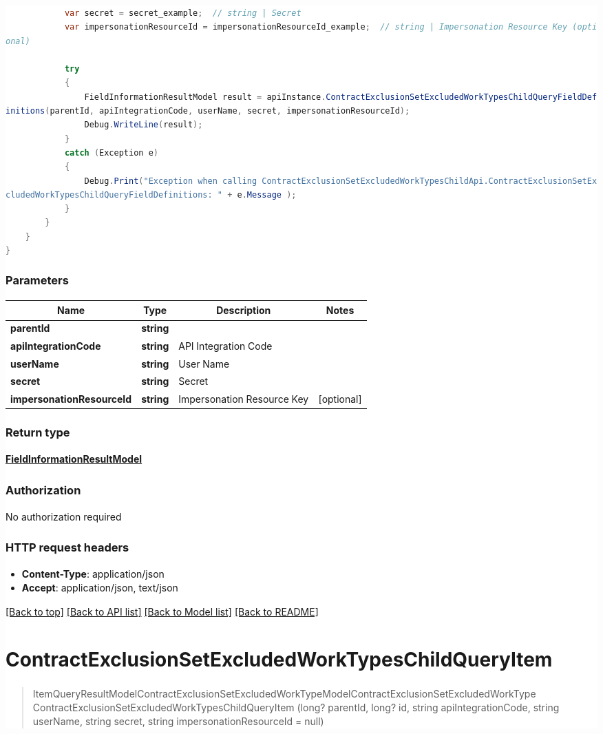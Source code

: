 ```csharp
            var secret = secret_example;  // string | Secret
            var impersonationResourceId = impersonationResourceId_example;  // string | Impersonation Resource Key (optional)

            try
            {
                FieldInformationResultModel result = apiInstance.ContractExclusionSetExcludedWorkTypesChildQueryFieldDefinitions(parentId, apiIntegrationCode, userName, secret, impersonationResourceId);
                Debug.WriteLine(result);
            }
            catch (Exception e)
            {
                Debug.Print("Exception when calling ContractExclusionSetExcludedWorkTypesChildApi.ContractExclusionSetExcludedWorkTypesChildQueryFieldDefinitions: " + e.Message );
            }
        }
    }
}
```

### Parameters

Name | Type | Description  | Notes
------------- | ------------- | ------------- | -------------
 **parentId** | **string**|  |
 **apiIntegrationCode** | **string**| API Integration Code |
 **userName** | **string**| User Name |
 **secret** | **string**| Secret |
 **impersonationResourceId** | **string**| Impersonation Resource Key | [optional]

### Return type

[**FieldInformationResultModel**](FieldInformationResultModel.md)

### Authorization

No authorization required

### HTTP request headers

 - **Content-Type**: application/json
 - **Accept**: application/json, text/json

[[Back to top]](#) [[Back to API list]](../README.md#documentation-for-api-endpoints) [[Back to Model list]](../README.md#documentation-for-models) [[Back to README]](../README.md)

<a name="contractexclusionsetexcludedworktypeschildqueryitem"></a>
# **ContractExclusionSetExcludedWorkTypesChildQueryItem**
> ItemQueryResultModelContractExclusionSetExcludedWorkTypeModelContractExclusionSetExcludedWorkType ContractExclusionSetExcludedWorkTypesChildQueryItem (long? parentId, long? id, string apiIntegrationCode, string userName, string secret, string impersonationResourceId = null)
